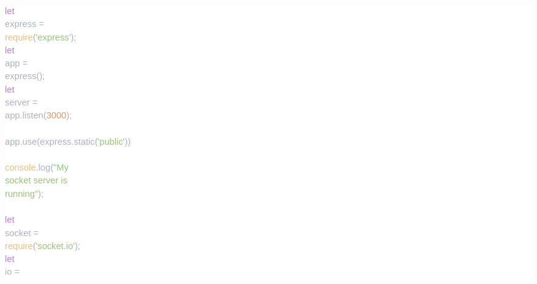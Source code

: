 <span style="color: #c678dd; font-family: &quot;consolas&quot; , sans-serif; font-size: 11pt; vertical-align: baseline; white-space: pre-wrap;">let</span><span style="color: #abb2bf; font-family: &quot;consolas&quot; , sans-serif; font-size: 11pt; vertical-align: baseline; white-space: pre-wrap;"> express = </span><span style="color: #e6c07b; font-family: &quot;consolas&quot; , sans-serif; font-size: 11pt; vertical-align: baseline; white-space: pre-wrap;">require</span><span style="color: #abb2bf; font-family: &quot;consolas&quot; , sans-serif; font-size: 11pt; vertical-align: baseline; white-space: pre-wrap;">(</span><span style="color: #98c379; font-family: &quot;consolas&quot; , sans-serif; font-size: 11pt; vertical-align: baseline; white-space: pre-wrap;">'express'</span><span style="color: #abb2bf; font-family: &quot;consolas&quot; , sans-serif; font-size: 11pt; vertical-align: baseline; white-space: pre-wrap;">);</span><span style="color: #abb2bf; font-family: &quot;consolas&quot; , sans-serif; font-size: 11pt; vertical-align: baseline; white-space: pre-wrap;"><br></span><span style="color: #c678dd; font-family: &quot;consolas&quot; , sans-serif; font-size: 11pt; vertical-align: baseline; white-space: pre-wrap;">let</span><span style="color: #abb2bf; font-family: &quot;consolas&quot; , sans-serif; font-size: 11pt; vertical-align: baseline; white-space: pre-wrap;"> app = express();</span><span style="color: #abb2bf; font-family: &quot;consolas&quot; , sans-serif; font-size: 11pt; vertical-align: baseline; white-space: pre-wrap;"><br></span><span style="color: #c678dd; font-family: &quot;consolas&quot; , sans-serif; font-size: 11pt; vertical-align: baseline; white-space: pre-wrap;">let</span><span style="color: #abb2bf; font-family: &quot;consolas&quot; , sans-serif; font-size: 11pt; vertical-align: baseline; white-space: pre-wrap;"> server = app.listen(</span><span style="color: #d19a66; font-family: &quot;consolas&quot; , sans-serif; font-size: 11pt; vertical-align: baseline; white-space: pre-wrap;">3000</span><span style="color: #abb2bf; font-family: &quot;consolas&quot; , sans-serif; font-size: 11pt; vertical-align: baseline; white-space: pre-wrap;">);</span><span style="color: #abb2bf; font-family: &quot;consolas&quot; , sans-serif; font-size: 11pt; vertical-align: baseline; white-space: pre-wrap;"><br></span><span style="color: #abb2bf; font-family: &quot;consolas&quot; , sans-serif; font-size: 11pt; vertical-align: baseline; white-space: pre-wrap;"><br></span><span style="color: #abb2bf; font-family: &quot;consolas&quot; , sans-serif; font-size: 11pt; vertical-align: baseline; white-space: pre-wrap;">app.use(express.static(</span><span style="color: #98c379; font-family: &quot;consolas&quot; , sans-serif; font-size: 11pt; vertical-align: baseline; white-space: pre-wrap;">'public'</span><span style="color: #abb2bf; font-family: &quot;consolas&quot; , sans-serif; font-size: 11pt; vertical-align: baseline; white-space: pre-wrap;">))</span><span style="color: #abb2bf; font-family: &quot;consolas&quot; , sans-serif; font-size: 11pt; vertical-align: baseline; white-space: pre-wrap;"><br></span><span style="color: #abb2bf; font-family: &quot;consolas&quot; , sans-serif; font-size: 11pt; vertical-align: baseline; white-space: pre-wrap;"><br></span><span style="color: #e6c07b; font-family: &quot;consolas&quot; , sans-serif; font-size: 11pt; vertical-align: baseline; white-space: pre-wrap;">console</span><span style="color: #abb2bf; font-family: &quot;consolas&quot; , sans-serif; font-size: 11pt; vertical-align: baseline; white-space: pre-wrap;">.log(</span><span style="color: #98c379; font-family: &quot;consolas&quot; , sans-serif; font-size: 11pt; vertical-align: baseline; white-space: pre-wrap;">"My socket server is running"</span><span style="color: #abb2bf; font-family: &quot;consolas&quot; , sans-serif; font-size: 11pt; vertical-align: baseline; white-space: pre-wrap;">);</span><span style="color: #abb2bf; font-family: &quot;consolas&quot; , sans-serif; font-size: 11pt; vertical-align: baseline; white-space: pre-wrap;"><br></span><span style="color: #abb2bf; font-family: &quot;consolas&quot; , sans-serif; font-size: 11pt; vertical-align: baseline; white-space: pre-wrap;"><br></span><span style="color: #c678dd; font-family: &quot;consolas&quot; , sans-serif; font-size: 11pt; vertical-align: baseline; white-space: pre-wrap;">let</span><span style="color: #abb2bf; font-family: &quot;consolas&quot; , sans-serif; font-size: 11pt; vertical-align: baseline; white-space: pre-wrap;"> socket = </span><span style="color: #e6c07b; font-family: &quot;consolas&quot; , sans-serif; font-size: 11pt; vertical-align: baseline; white-space: pre-wrap;">require</span><span style="color: #abb2bf; font-family: &quot;consolas&quot; , sans-serif; font-size: 11pt; vertical-align: baseline; white-space: pre-wrap;">(</span><span style="color: #98c379; font-family: &quot;consolas&quot; , sans-serif; font-size: 11pt; vertical-align: baseline; white-space: pre-wrap;">'socket.io'</span><span style="color: #abb2bf; font-family: &quot;consolas&quot; , sans-serif; font-size: 11pt; vertical-align: baseline; white-space: pre-wrap;">);</span><span style="color: #abb2bf; font-family: &quot;consolas&quot; , sans-serif; font-size: 11pt; vertical-align: baseline; white-space: pre-wrap;"><br></span><span style="color: #c678dd; font-family: &quot;consolas&quot; , sans-serif; font-size: 11pt; vertical-align: baseline; white-space: pre-wrap;">let</span><span style="color: #abb2bf; font-family: &quot;consolas&quot; , sans-serif; font-size: 11pt; vertical-align: baseline; white-space: pre-wrap;"> io =